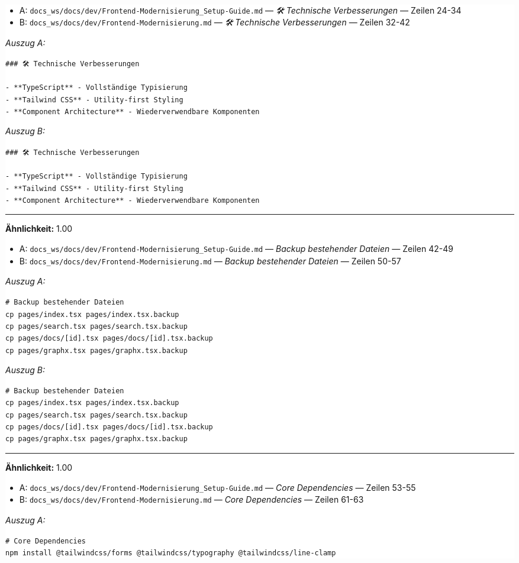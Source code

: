 - A: `docs_ws/docs/dev/Frontend-Modernisierung_Setup-Guide.md` — *🛠️ Technische Verbesserungen* — Zeilen 24-34
- B: `docs_ws/docs/dev/Frontend-Modernisierung.md` — *🛠️ Technische Verbesserungen* — Zeilen 32-42

_Auszug A:_
```
### 🛠️ Technische Verbesserungen

- **TypeScript** - Vollständige Typisierung
- **Tailwind CSS** - Utility-first Styling
- **Component Architecture** - Wiederverwendbare Komponenten
```

_Auszug B:_
```
### 🛠️ Technische Verbesserungen

- **TypeScript** - Vollständige Typisierung
- **Tailwind CSS** - Utility-first Styling
- **Component Architecture** - Wiederverwendbare Komponenten
```
---
**Ähnlichkeit:** 1.00

- A: `docs_ws/docs/dev/Frontend-Modernisierung_Setup-Guide.md` — *Backup bestehender Dateien* — Zeilen 42-49
- B: `docs_ws/docs/dev/Frontend-Modernisierung.md` — *Backup bestehender Dateien* — Zeilen 50-57

_Auszug A:_
```
# Backup bestehender Dateien
cp pages/index.tsx pages/index.tsx.backup
cp pages/search.tsx pages/search.tsx.backup
cp pages/docs/[id].tsx pages/docs/[id].tsx.backup
cp pages/graphx.tsx pages/graphx.tsx.backup
```

_Auszug B:_
```
# Backup bestehender Dateien
cp pages/index.tsx pages/index.tsx.backup
cp pages/search.tsx pages/search.tsx.backup
cp pages/docs/[id].tsx pages/docs/[id].tsx.backup
cp pages/graphx.tsx pages/graphx.tsx.backup
```
---
**Ähnlichkeit:** 1.00

- A: `docs_ws/docs/dev/Frontend-Modernisierung_Setup-Guide.md` — *Core Dependencies* — Zeilen 53-55
- B: `docs_ws/docs/dev/Frontend-Modernisierung.md` — *Core Dependencies* — Zeilen 61-63

_Auszug A:_
```
# Core Dependencies
npm install @tailwindcss/forms @tailwindcss/typography @tailwindcss/line-clamp
```
